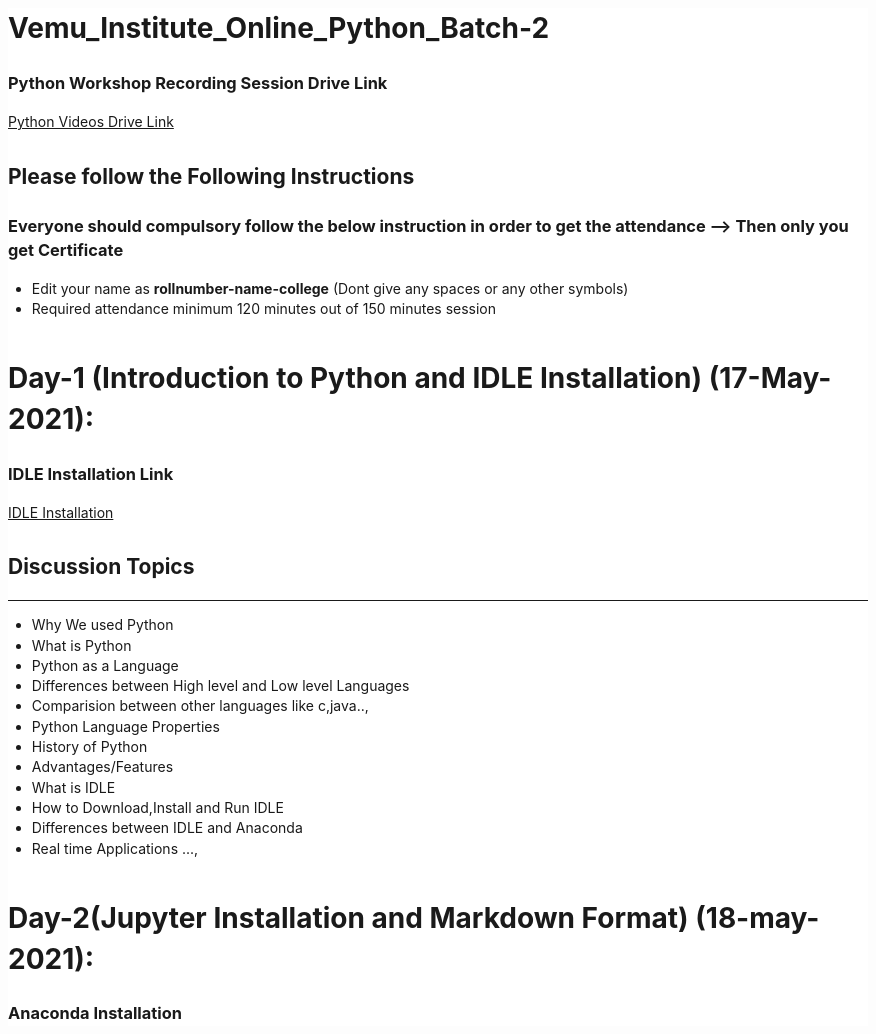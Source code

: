 # Vemu_Institute_Online_Python_Batch-2


### Python Workshop Recording Session Drive Link
[Python Videos Drive Link](https://drive.google.com/drive/folders/1j-Z5zbNPZr0wf0VYc0Aho6WNRs8MNXb7?usp=sharing)


## Please follow the Following Instructions
### Everyone should compulsory follow the below instruction in order to get the attendance --> Then only you get Certificate

* Edit your name as **rollnumber-name-college** (Dont give any spaces or any other symbols)
* Required attendance minimum 120 minutes out of 150 minutes session


# Day-1 (Introduction to Python and IDLE Installation) (17-May-2021):


### IDLE Installation Link

[IDLE Installation](https://www.python.org/downloads/)


## Discussion Topics
<hr>

* Why We used Python
* What is Python
* Python as a Language
* Differences between High level and Low level Languages
* Comparision between other languages like c,java..,
* Python Language Properties
* History of Python
* Advantages/Features
* What is IDLE
* How to Download,Install and Run IDLE
* Differences between IDLE and Anaconda
* Real time Applications ...,



# Day-2(Jupyter Installation and Markdown Format) (18-may-2021):


### Anaconda Installation

